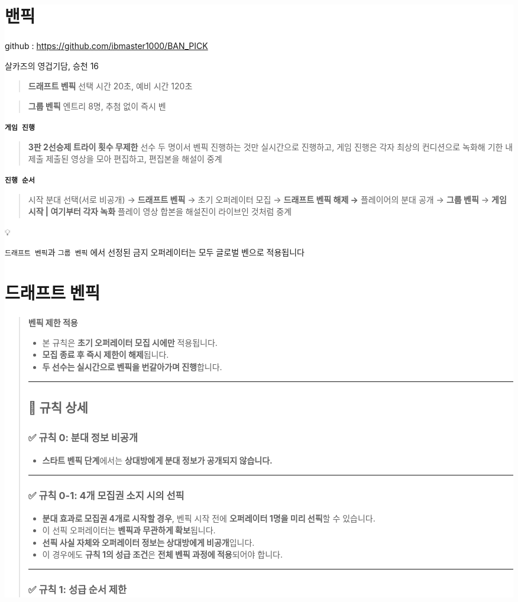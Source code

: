 # 밴픽

github : https://github.com/ibmaster1000/BAN_PICK

살카즈의 영겁기담, 승천 16

> **드래프트 벤픽**
선택 시간 20초, 예비 시간 120초
> 

> **그룹 벤픽**
엔트리 8명, 추첨 없이 즉시 벤
> 

**`게임 진행`** 

> **3판 2선승제
트라이 횟수 무제한**
선수 두 명이서 벤픽 진행하는 것만 실시간으로 진행하고,
게임 진행은 각자 최상의 컨디션으로 녹화해 기한 내 제출
제출된 영상을 모아 편집하고, 편집본을 해설이 중계
> 

**`진행 순서`**

> 시작 분대 선택(서로 비공개) → **드래프트 벤픽** → 초기 오퍼레이터 모집 → **드래프트 벤픽 해제
→** 플레이어의 분대 공개 → **그룹 벤픽** → **게임 시작 | 여기부터 각자 녹화**
플레이 영상 합본을 해설진이 라이브인 것처럼 중계
> 

<aside>
💡

`드래프트 벤픽`과 `그룹 벤픽` 에서 선정된 금지 오퍼레이터는 모두 글로벌 벤으로 적용됩니다

</aside>

# **드래프트 벤픽**

> **벤픽 제한 적용**
> 
> - 본 규칙은 **초기 오퍼레이터 모집 시에만** 적용됩니다.
> - **모집 종료 후 즉시 제한이 해제**됩니다.
> - **두 선수는 실시간으로 벤픽을 번갈아가며 진행**합니다.
> 
> ---
> 
> ## 📌 규칙 상세
> 
> ### ✅ 규칙 0: 분대 정보 비공개
> 
> - **스타트 벤픽 단계**에서는 **상대방에게 분대 정보가 공개되지 않습니다.**
> 
> ---
> 
> ### ✅ 규칙 0-1: 4개 모집권 소지 시의 선픽
> 
> - **분대 효과로 모집권 4개로 시작할 경우**, 벤픽 시작 전에 **오퍼레이터 1명을 미리 선픽**할 수 있습니다.
> - 이 선픽 오퍼레이터는 **벤픽과 무관하게 확보**됩니다.
> - **선픽 사실 자체와 오퍼레이터 정보는 상대방에게 비공개**입니다.
> - 이 경우에도 **규칙 1의 성급 조건**은 **전체 벤픽 과정에 적용**되어야 합니다.
> 
> ---
> 
> ### ✅ 규칙 1: 성급 순서 제한
> 